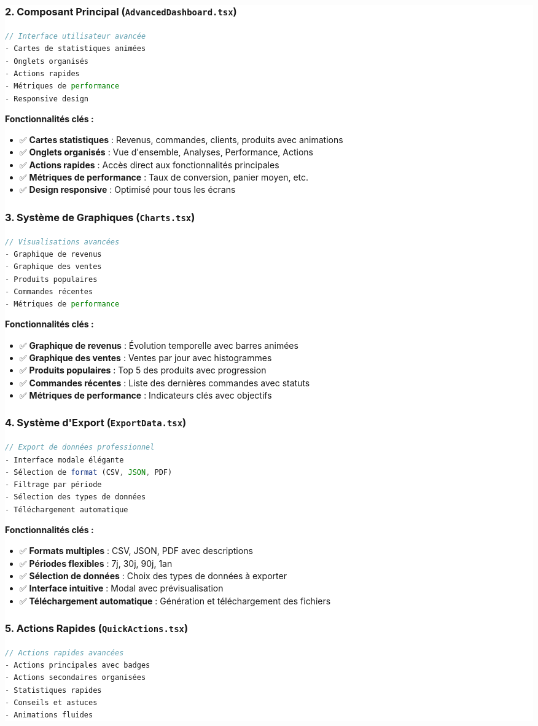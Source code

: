 ### **2. Composant Principal (`AdvancedDashboard.tsx`)**
```typescript
// Interface utilisateur avancée
- Cartes de statistiques animées
- Onglets organisés
- Actions rapides
- Métriques de performance
- Responsive design
```

**Fonctionnalités clés :**
- ✅ **Cartes statistiques** : Revenus, commandes, clients, produits avec animations
- ✅ **Onglets organisés** : Vue d'ensemble, Analyses, Performance, Actions
- ✅ **Actions rapides** : Accès direct aux fonctionnalités principales
- ✅ **Métriques de performance** : Taux de conversion, panier moyen, etc.
- ✅ **Design responsive** : Optimisé pour tous les écrans

### **3. Système de Graphiques (`Charts.tsx`)**
```typescript
// Visualisations avancées
- Graphique de revenus
- Graphique des ventes
- Produits populaires
- Commandes récentes
- Métriques de performance
```

**Fonctionnalités clés :**
- ✅ **Graphique de revenus** : Évolution temporelle avec barres animées
- ✅ **Graphique des ventes** : Ventes par jour avec histogrammes
- ✅ **Produits populaires** : Top 5 des produits avec progression
- ✅ **Commandes récentes** : Liste des dernières commandes avec statuts
- ✅ **Métriques de performance** : Indicateurs clés avec objectifs

### **4. Système d'Export (`ExportData.tsx`)**
```typescript
// Export de données professionnel
- Interface modale élégante
- Sélection de format (CSV, JSON, PDF)
- Filtrage par période
- Sélection des types de données
- Téléchargement automatique
```

**Fonctionnalités clés :**
- ✅ **Formats multiples** : CSV, JSON, PDF avec descriptions
- ✅ **Périodes flexibles** : 7j, 30j, 90j, 1an
- ✅ **Sélection de données** : Choix des types de données à exporter
- ✅ **Interface intuitive** : Modal avec prévisualisation
- ✅ **Téléchargement automatique** : Génération et téléchargement des fichiers

### **5. Actions Rapides (`QuickActions.tsx`)**
```typescript
// Actions rapides avancées
- Actions principales avec badges
- Actions secondaires organisées
- Statistiques rapides
- Conseils et astuces
- Animations fluides
```
